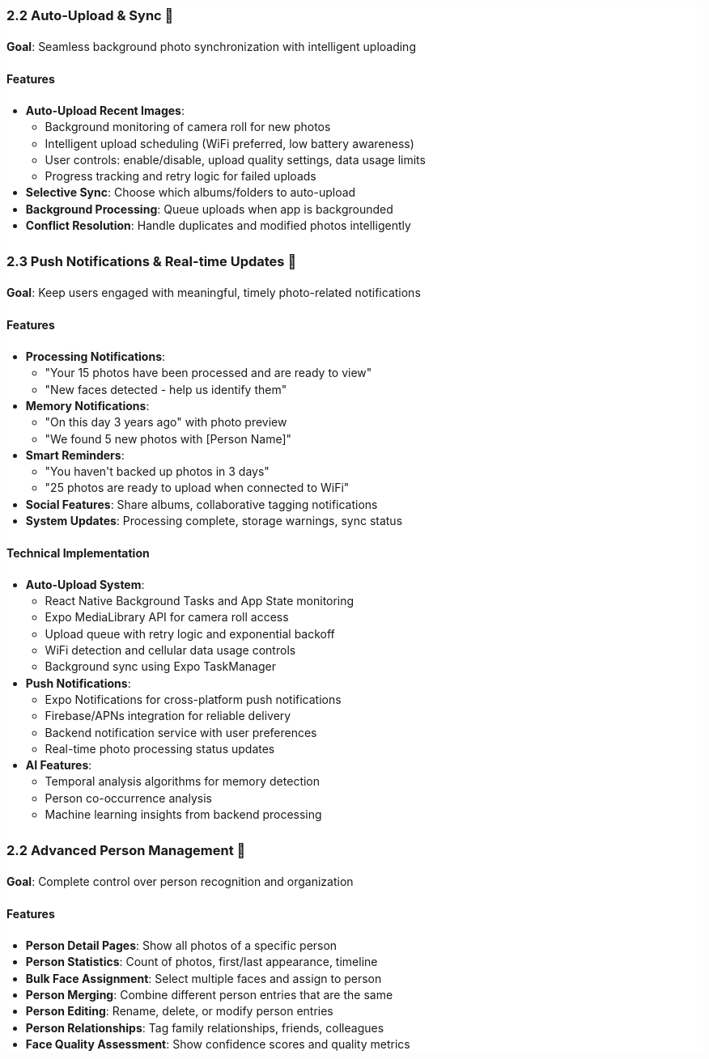 ### 2.2 Auto-Upload & Sync 🔄
**Goal**: Seamless background photo synchronization with intelligent uploading

#### Features
- **Auto-Upload Recent Images**: 
  - Background monitoring of camera roll for new photos
  - Intelligent upload scheduling (WiFi preferred, low battery awareness)
  - User controls: enable/disable, upload quality settings, data usage limits
  - Progress tracking and retry logic for failed uploads
- **Selective Sync**: Choose which albums/folders to auto-upload
- **Background Processing**: Queue uploads when app is backgrounded
- **Conflict Resolution**: Handle duplicates and modified photos intelligently

### 2.3 Push Notifications & Real-time Updates 📲
**Goal**: Keep users engaged with meaningful, timely photo-related notifications

#### Features
- **Processing Notifications**: 
  - "Your 15 photos have been processed and are ready to view"
  - "New faces detected - help us identify them"
- **Memory Notifications**: 
  - "On this day 3 years ago" with photo preview
  - "We found 5 new photos with [Person Name]"
- **Smart Reminders**: 
  - "You haven't backed up photos in 3 days"
  - "25 photos are ready to upload when connected to WiFi"
- **Social Features**: Share albums, collaborative tagging notifications
- **System Updates**: Processing complete, storage warnings, sync status

#### Technical Implementation
- **Auto-Upload System**:
  - React Native Background Tasks and App State monitoring
  - Expo MediaLibrary API for camera roll access
  - Upload queue with retry logic and exponential backoff
  - WiFi detection and cellular data usage controls
  - Background sync using Expo TaskManager
- **Push Notifications**:
  - Expo Notifications for cross-platform push notifications
  - Firebase/APNs integration for reliable delivery
  - Backend notification service with user preferences
  - Real-time photo processing status updates
- **AI Features**:
  - Temporal analysis algorithms for memory detection
  - Person co-occurrence analysis
  - Machine learning insights from backend processing

### 2.2 Advanced Person Management 👥
**Goal**: Complete control over person recognition and organization

#### Features
- **Person Detail Pages**: Show all photos of a specific person
- **Person Statistics**: Count of photos, first/last appearance, timeline
- **Bulk Face Assignment**: Select multiple faces and assign to person
- **Person Merging**: Combine different person entries that are the same
- **Person Editing**: Rename, delete, or modify person entries
- **Person Relationships**: Tag family relationships, friends, colleagues
- **Face Quality Assessment**: Show confidence scores and quality metrics
